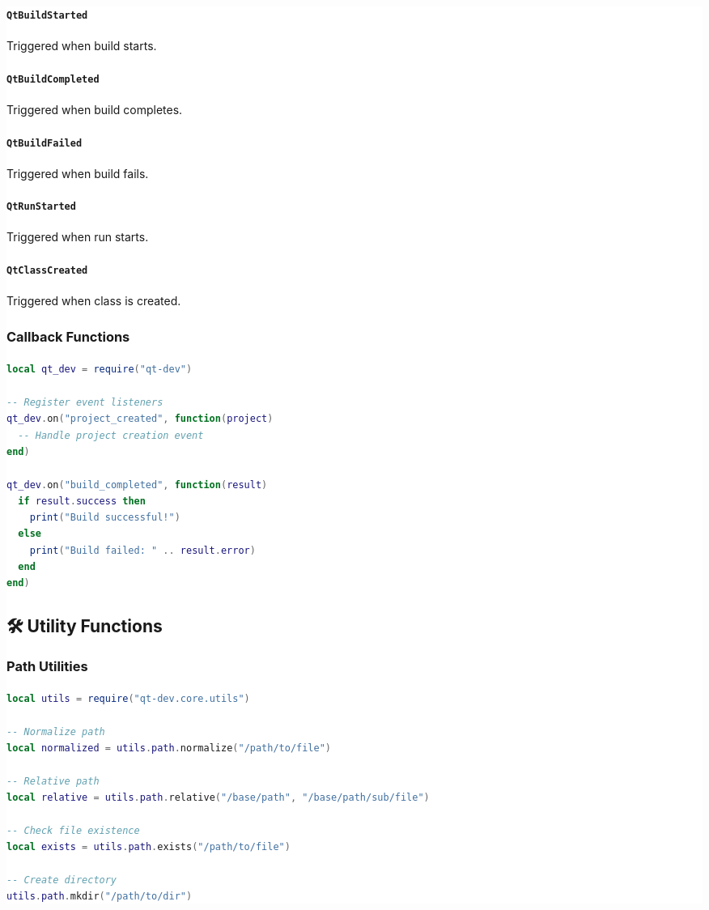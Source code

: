 #### `QtBuildStarted`
Triggered when build starts.

#### `QtBuildCompleted`
Triggered when build completes.

#### `QtBuildFailed`
Triggered when build fails.

#### `QtRunStarted`
Triggered when run starts.

#### `QtClassCreated`
Triggered when class is created.

### Callback Functions

```lua
local qt_dev = require("qt-dev")

-- Register event listeners
qt_dev.on("project_created", function(project)
  -- Handle project creation event
end)

qt_dev.on("build_completed", function(result)
  if result.success then
    print("Build successful!")
  else
    print("Build failed: " .. result.error)
  end
end)
```

## 🛠️ Utility Functions

### Path Utilities

```lua
local utils = require("qt-dev.core.utils")

-- Normalize path
local normalized = utils.path.normalize("/path/to/file")

-- Relative path
local relative = utils.path.relative("/base/path", "/base/path/sub/file")

-- Check file existence
local exists = utils.path.exists("/path/to/file")

-- Create directory
utils.path.mkdir("/path/to/dir")
```
